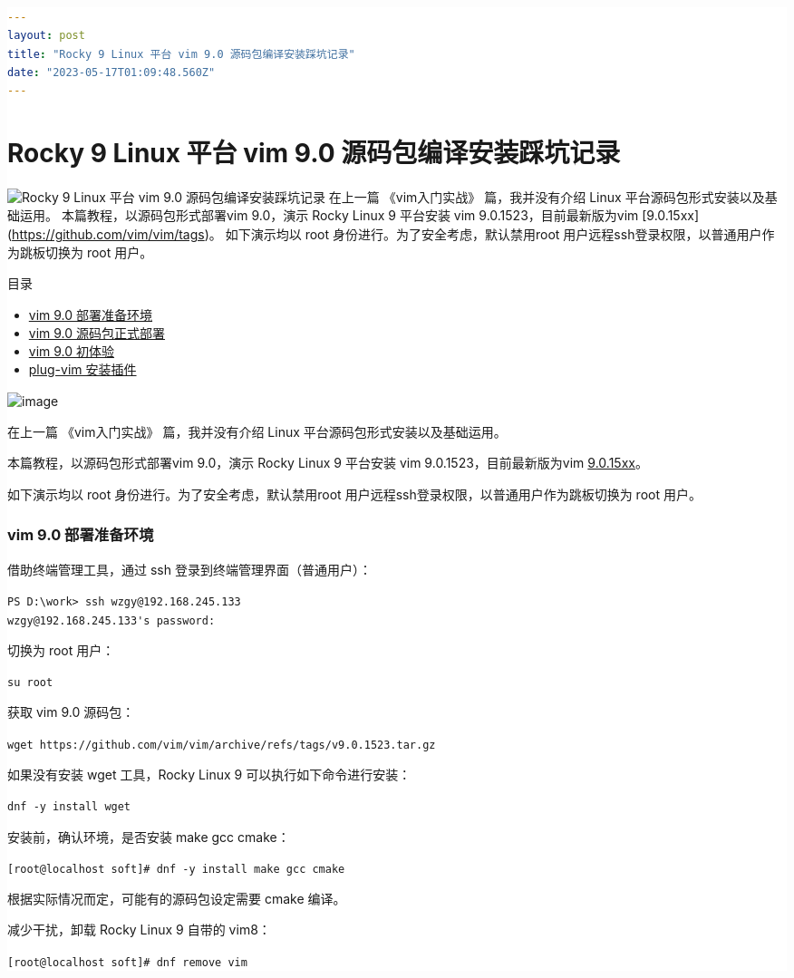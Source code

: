 ```yaml
---
layout: post
title: "Rocky 9 Linux 平台 vim 9.0 源码包编译安装踩坑记录"
date: "2023-05-17T01:09:48.560Z"
---
```

Rocky 9 Linux 平台 vim 9.0 源码包编译安装踩坑记录
====================================

![Rocky 9 Linux 平台 vim 9.0 源码包编译安装踩坑记录](https://img2023.cnblogs.com/blog/1440924/202305/1440924-20230516192618275-800446335.png) 在上一篇 《vim入门实战》 篇，我并没有介绍 Linux 平台源码包形式安装以及基础运用。 本篇教程，以源码包形式部署vim 9.0，演示 Rocky Linux 9 平台安装 vim 9.0.1523，目前最新版为vim \[9.0.15xx\](https://github.com/vim/vim/tags)。 如下演示均以 root 身份进行。为了安全考虑，默认禁用root 用户远程ssh登录权限，以普通用户作为跳板切换为 root 用户。

目录

*   [vim 9.0 部署准备环境](#vim-90-部署准备环境)
*   [vim 9.0 源码包正式部署](#vim-90--源码包正式部署)
*   [vim 9.0 初体验](#vim-90-初体验)
*   [plug-vim 安装插件](#plug-vim-安装插件)

![image](https://img2023.cnblogs.com/blog/1440924/202305/1440924-20230516192448361-2048762041.png)

在上一篇 《vim入门实战》 篇，我并没有介绍 Linux 平台源码包形式安装以及基础运用。

本篇教程，以源码包形式部署vim 9.0，演示 Rocky Linux 9 平台安装 vim 9.0.1523，目前最新版为vim [9.0.15xx](https://github.com/vim/vim/tags)。

如下演示均以 root 身份进行。为了安全考虑，默认禁用root 用户远程ssh登录权限，以普通用户作为跳板切换为 root 用户。

### vim 9.0 部署准备环境

借助终端管理工具，通过 ssh 登录到终端管理界面（普通用户）：

    PS D:\work> ssh wzgy@192.168.245.133           
    wzgy@192.168.245.133's password:
    

切换为 root 用户：

    su root
    

获取 vim 9.0 源码包：

    wget https://github.com/vim/vim/archive/refs/tags/v9.0.1523.tar.gz
    

如果没有安装 wget 工具，Rocky Linux 9 可以执行如下命令进行安装：

    dnf -y install wget
    

安装前，确认环境，是否安装 make gcc cmake：

    [root@localhost soft]# dnf -y install make gcc cmake
    

根据实际情况而定，可能有的源码包设定需要 cmake 编译。

减少干扰，卸载 Rocky Linux 9 自带的 vim8：

    [root@localhost soft]# dnf remove vim
    